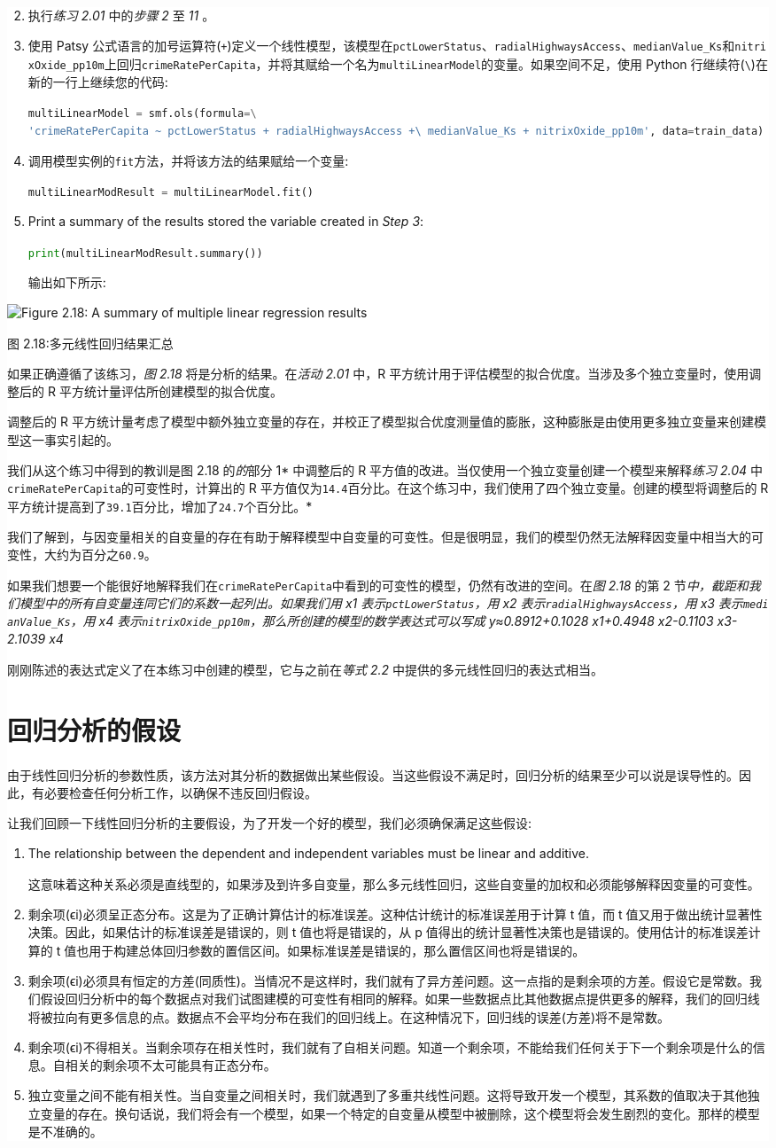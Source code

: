 2.  执行*练习 2.01* 中的*步骤 2* 至 *11* 。
3.  使用 Patsy 公式语言的加号运算符(`+`)定义一个线性模型，该模型在`pctLowerStatus`、`radialHighwaysAccess`、`medianValue_Ks`和`nitrixOxide_pp10m`上回归`crimeRatePerCapita`，并将其赋给一个名为`multiLinearModel`的变量。如果空间不足，使用 Python 行继续符(`\`)在新的一行上继续您的代码:

    ```py
    multiLinearModel = smf.ols(formula=\
    'crimeRatePerCapita ~ pctLowerStatus + radialHighwaysAccess +\ medianValue_Ks + nitrixOxide_pp10m', data=train_data)
    ```

4.  调用模型实例的`fit`方法，并将该方法的结果赋给一个变量:

    ```py
    multiLinearModResult = multiLinearModel.fit()
    ```

5.  Print a summary of the results stored the variable created in *Step 3*:

    ```py
    print(multiLinearModResult.summary())
    ```

    输出如下所示:

![Figure 2.18: A summary of multiple linear regression results
](img/B15019_02_18.jpg)

图 2.18:多元线性回归结果汇总

如果正确遵循了该练习，*图 2.18* 将是分析的结果。在*活动 2.01* 中，R 平方统计用于评估模型的拟合优度。当涉及多个独立变量时，使用调整后的 R 平方统计量评估所创建模型的拟合优度。

调整后的 R 平方统计量考虑了模型中额外独立变量的存在，并校正了模型拟合优度测量值的膨胀，这种膨胀是由使用更多独立变量来创建模型这一事实引起的。

我们从这个练习中得到的教训是图 2.18 的*的*部分 1* 中调整后的 R 平方值的改进。当仅使用一个独立变量创建一个模型来解释*练习 2.04* 中`crimeRatePerCapita`的可变性时，计算出的 R 平方值仅为`14.4`百分比。在这个练习中，我们使用了四个独立变量。创建的模型将调整后的 R 平方统计提高到了`39.1`百分比，增加了`24.7`个百分比。*

我们了解到，与因变量相关的自变量的存在有助于解释模型中自变量的可变性。但是很明显，我们的模型仍然无法解释因变量中相当大的可变性，大约为百分之`60.9`。

如果我们想要一个能很好地解释我们在`crimeRatePerCapita`中看到的可变性的模型，仍然有改进的空间。在*图 2.18* 的第 2 节*中，截距和我们模型中的所有自变量连同它们的系数一起列出。如果我们用 x1 表示`pctLowerStatus`，用 x2 表示`radialHighwaysAccess`，用 x3 表示`medianValue_Ks`，用 x4 表示`nitrixOxide_pp10m`，那么所创建的模型的数学表达式可以写成 y≈0.8912+0.1028 x1+0.4948 x2-0.1103 x3-2.1039 x4*

刚刚陈述的表达式定义了在本练习中创建的模型，它与之前在*等式 2.2* 中提供的多元线性回归的表达式相当。

# 回归分析的假设

由于线性回归分析的参数性质，该方法对其分析的数据做出某些假设。当这些假设不满足时，回归分析的结果至少可以说是误导性的。因此，有必要检查任何分析工作，以确保不违反回归假设。

让我们回顾一下线性回归分析的主要假设，为了开发一个好的模型，我们必须确保满足这些假设:

1.  The relationship between the dependent and independent variables must be linear and additive.

    这意味着这种关系必须是直线型的，如果涉及到许多自变量，那么多元线性回归，这些自变量的加权和必须能够解释因变量的可变性。

2.  剩余项(ϵi)必须呈正态分布。这是为了正确计算估计的标准误差。这种估计统计的标准误差用于计算 t 值，而 t 值又用于做出统计显著性决策。因此，如果估计的标准误差是错误的，则 t 值也将是错误的，从 p 值得出的统计显著性决策也是错误的。使用估计的标准误差计算的 t 值也用于构建总体回归参数的置信区间。如果标准误差是错误的，那么置信区间也将是错误的。
3.  剩余项(ϵi)必须具有恒定的方差(同质性)。当情况不是这样时，我们就有了异方差问题。这一点指的是剩余项的方差。假设它是常数。我们假设回归分析中的每个数据点对我们试图建模的可变性有相同的解释。如果一些数据点比其他数据点提供更多的解释，我们的回归线将被拉向有更多信息的点。数据点不会平均分布在我们的回归线上。在这种情况下，回归线的误差(方差)将不是常数。
4.  剩余项(ϵi)不得相关。当剩余项存在相关性时，我们就有了自相关问题。知道一个剩余项，不能给我们任何关于下一个剩余项是什么的信息。自相关的剩余项不太可能具有正态分布。
5.  独立变量之间不能有相关性。当自变量之间相关时，我们就遇到了多重共线性问题。这将导致开发一个模型，其系数的值取决于其他独立变量的存在。换句话说，我们将会有一个模型，如果一个特定的自变量从模型中被删除，这个模型将会发生剧烈的变化。那样的模型是不准确的。
